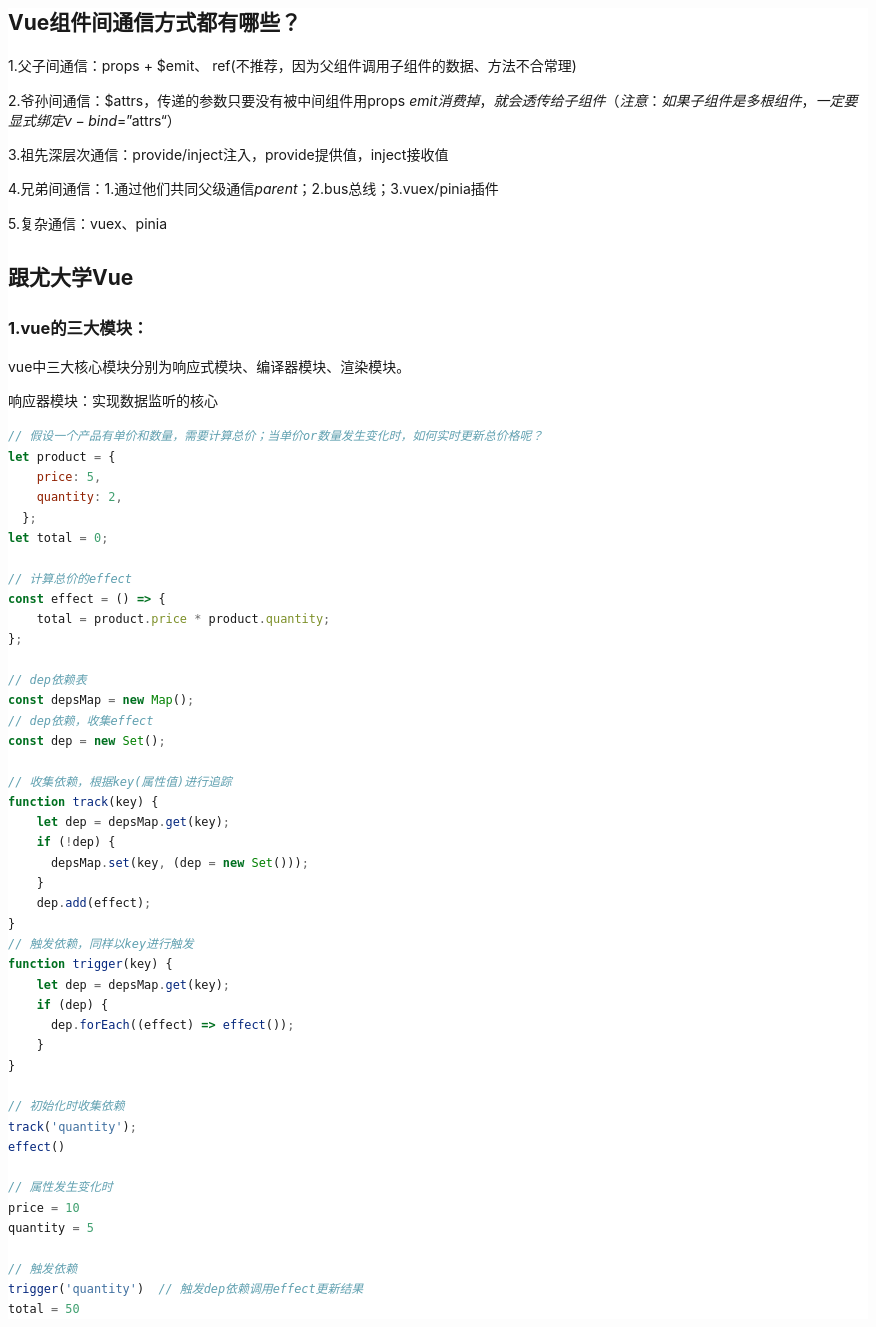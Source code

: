 ## Vue组件间通信方式都有哪些？

1.父子间通信：props + $emit、 ref(不推荐，因为父组件调用子组件的数据、方法不合常理)

2.爷孙间通信：$attrs，传递的参数只要没有被中间组件用props $emit消费掉，就会透传给子组件（注意：如果子组件是多根组件，一定要显式绑定v-bind=”$attrs“）

3.祖先深层次通信：provide/inject注入，provide提供值，inject接收值

4.兄弟间通信：1.通过他们共同父级通信$parent；2.$bus总线；3.vuex/pinia插件

5.复杂通信：vuex、pinia

## 跟尤大学Vue

### 1.vue的三大模块：

vue中三大核心模块分别为响应式模块、编译器模块、渲染模块。

响应器模块：实现数据监听的核心

```js
// 假设一个产品有单价和数量，需要计算总价；当单价or数量发生变化时，如何实时更新总价格呢？
let product = {
    price: 5,
    quantity: 2,
  };
let total = 0;

// 计算总价的effect
const effect = () => {
	total = product.price * product.quantity;
};

// dep依赖表
const depsMap = new Map();
// dep依赖，收集effect
const dep = new Set();

// 收集依赖，根据key(属性值)进行追踪
function track(key) {
    let dep = depsMap.get(key);
    if (!dep) {
      depsMap.set(key, (dep = new Set()));
    }
    dep.add(effect);
}
// 触发依赖，同样以key进行触发
function trigger(key) {
    let dep = depsMap.get(key);
    if (dep) {
      dep.forEach((effect) => effect());
    }
}

// 初始化时收集依赖
track('quantity');
effect()

// 属性发生变化时
price = 10
quantity = 5

// 触发依赖
trigger('quantity')  // 触发dep依赖调用effect更新结果
total = 50
```